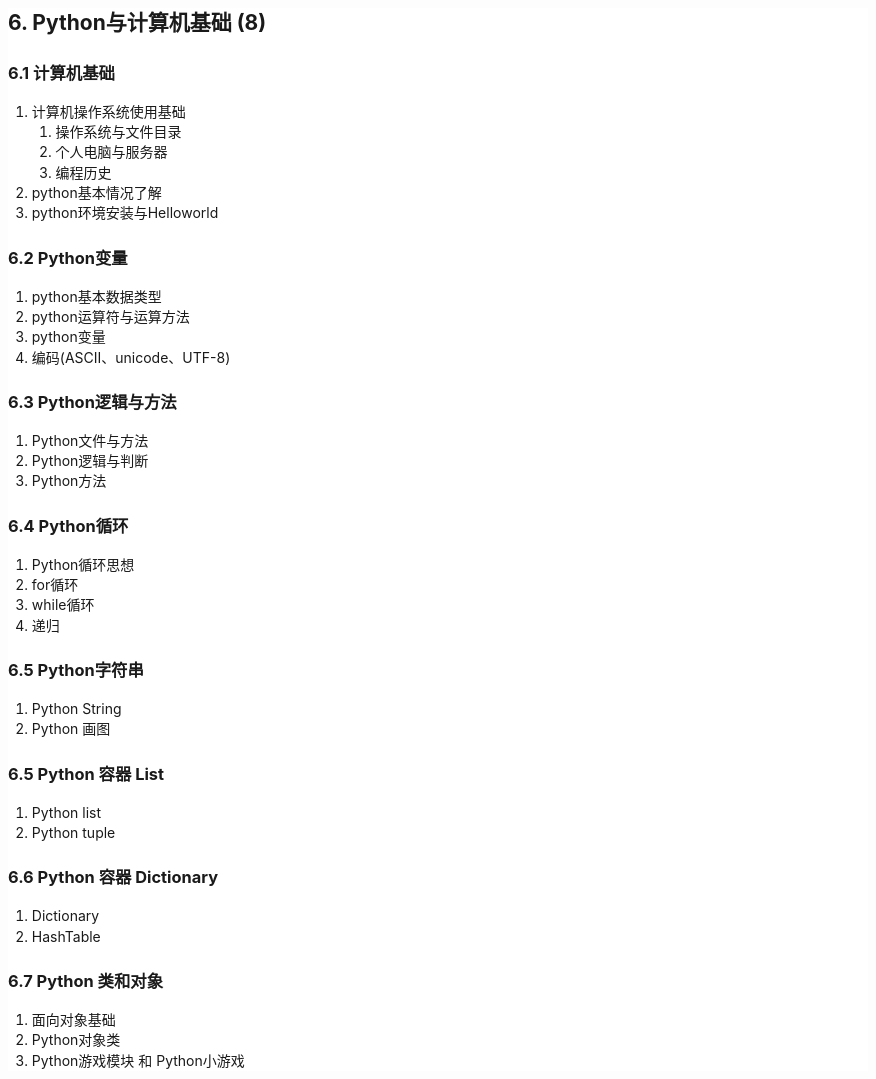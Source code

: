 ## 6. Python与计算机基础 \(8\)

### 6.1 计算机基础

1. 计算机操作系统使用基础
   1. 操作系统与文件目录
   2. 个人电脑与服务器
   3. 编程历史
2. python基本情况了解
3. python环境安装与Helloworld

### 6.2 Python变量

1. python基本数据类型
2. python运算符与运算方法
3. python变量
4. 编码\(ASCII、unicode、UTF-8\)

### 6.3 Python逻辑与方法

1. Python文件与方法
2. Python逻辑与判断
3. Python方法

### 6.4 Python循环

1. Python循环思想
2. for循环
3. while循环
4. 递归

### 6.5 Python字符串

1. Python String
2. Python 画图

### 6.5 Python 容器 List

1. Python list
2. Python tuple

### 6.6 Python 容器 Dictionary

1. Dictionary
2. HashTable

### 6.7 Python 类和对象

1. 面向对象基础
2. Python对象类
3. Python游戏模块 和 Python小游戏
